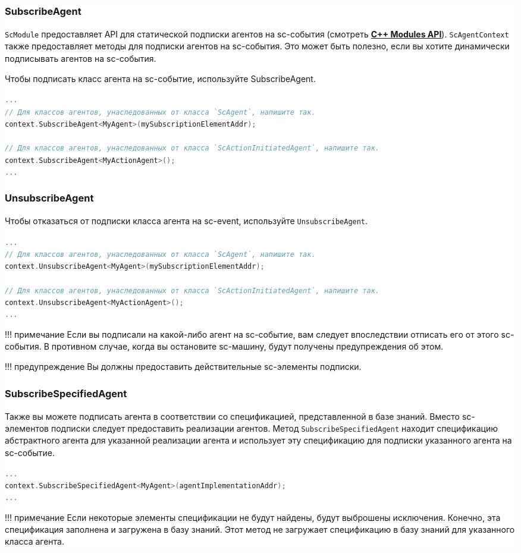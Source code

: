 ### **SubscribeAgent**

`ScModule` предоставляет API для статической подписки агентов на sc-события (смотреть [**C++ Modules API**](modules.md)). `ScAgentContext` также предоставляет методы для подписки агентов на sc-события. Это может быть полезно, если вы хотите динамически подписывать агентов на sc-события.

Чтобы подписать класс агента на sc-событие, используйте SubscribeAgent.

```cpp
...
// Для классов агентов, унаследованных от класса `ScAgent`, напишите так.
context.SubscribeAgent<MyAgent>(mySubscriptionElementAddr);

// Для классов агентов, унаследованных от класса `ScActionInitiatedAgent`, напишите так.
context.SubscribeAgent<MyActionAgent>();
...
```

### **UnsubscribeAgent**

Чтобы отказаться от подписки класса агента на sc-event, используйте `UnsubscribeAgent`.

```cpp
...
// Для классов агентов, унаследованных от класса `ScAgent`, напишите так.
context.UnsubscribeAgent<MyAgent>(mySubscriptionElementAddr);

// Для классов агентов, унаследованных от класса `ScActionInitiatedAgent`, напишите так.
context.UnsubscribeAgent<MyActionAgent>();
...
```

!!! примечание
    Если вы подписали на какой-либо агент на sc-событие, вам следует впоследствии отписать его от этого sc-события. В противном случае, когда вы остановите sc-машину, будут получены предупреждения об этом.

!!! предупреждение
    Вы должны предоставить действительные sc-элементы подписки.

### **SubscribeSpecifiedAgent**

Также вы можете подписать агента в соответствии со спецификацией, представленной в базе знаний. Вместо sc-элементов подписки следует предоставить реализации агентов.
Метод `SubscribeSpecifiedAgent` находит спецификацию абстрактного агента для указанной реализации агента и использует эту спецификацию для подписки указанного агента на sc-событие.

```cpp
...
context.SubscribeSpecifiedAgent<MyAgent>(agentImplementationAddr);
...
```

!!! примечание
    Если некоторые элементы спецификации не будут найдены, будут выброшены исключения. Конечно, эта спецификация заполнена и загружена в базу знаний. Этот метод не загружает спецификацию в базу знаний для указанного класса агента.
